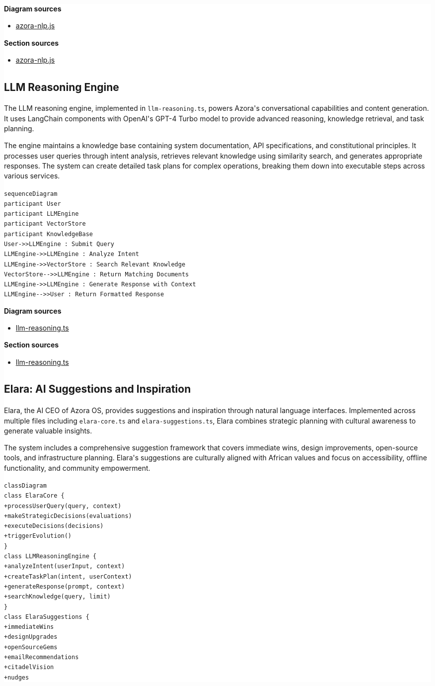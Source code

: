 **Diagram sources**
- [azora-nlp.js](file://infrastructure/azora-ai-models/azora-nlp.js#L17-L172)

**Section sources**
- [azora-nlp.js](file://infrastructure/azora-ai-models/azora-nlp.js#L17-L172)

## LLM Reasoning Engine
The LLM reasoning engine, implemented in `llm-reasoning.ts`, powers Azora's conversational capabilities and content generation. It uses LangChain components with OpenAI's GPT-4 Turbo model to provide advanced reasoning, knowledge retrieval, and task planning.

The engine maintains a knowledge base containing system documentation, API specifications, and constitutional principles. It processes user queries through intent analysis, retrieves relevant knowledge using similarity search, and generates appropriate responses. The system can create detailed task plans for complex operations, breaking them down into executable steps across various services.

```mermaid
sequenceDiagram
participant User
participant LLMEngine
participant VectorStore
participant KnowledgeBase
User->>LLMEngine : Submit Query
LLMEngine->>LLMEngine : Analyze Intent
LLMEngine->>VectorStore : Search Relevant Knowledge
VectorStore-->>LLMEngine : Return Matching Documents
LLMEngine->>LLMEngine : Generate Response with Context
LLMEngine-->>User : Return Formatted Response
```

**Diagram sources**
- [llm-reasoning.ts](file://genome/agent-tools/llm-reasoning.ts#L105-L594)

**Section sources**
- [llm-reasoning.ts](file://genome/agent-tools/llm-reasoning.ts#L105-L594)

## Elara: AI Suggestions and Inspiration
Elara, the AI CEO of Azora OS, provides suggestions and inspiration through natural language interfaces. Implemented across multiple files including `elara-core.ts` and `elara-suggestions.ts`, Elara combines strategic planning with cultural awareness to generate valuable insights.

The system includes a comprehensive suggestion framework that covers immediate wins, design improvements, open-source tools, and infrastructure planning. Elara's suggestions are culturally aligned with African values and focus on accessibility, offline functionality, and community empowerment.

```mermaid
classDiagram
class ElaraCore {
+processUserQuery(query, context)
+makeStrategicDecisions(evaluations)
+executeDecisions(decisions)
+triggerEvolution()
}
class LLMReasoningEngine {
+analyzeIntent(userInput, context)
+createTaskPlan(intent, userContext)
+generateResponse(prompt, context)
+searchKnowledge(query, limit)
}
class ElaraSuggestions {
+immediateWins
+designUpgrades
+openSourceGems
+emailRecommendations
+citadelVision
+nudges
```
